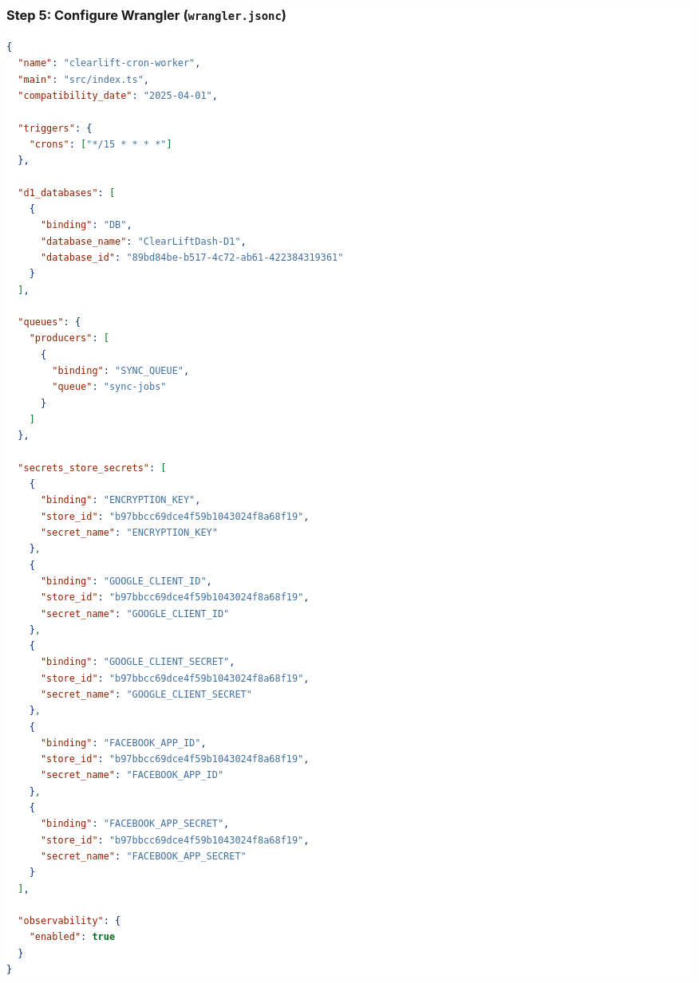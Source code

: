 
### Step 5: Configure Wrangler (`wrangler.jsonc`)

```json
{
  "name": "clearlift-cron-worker",
  "main": "src/index.ts",
  "compatibility_date": "2025-04-01",

  "triggers": {
    "crons": ["*/15 * * * *"]
  },

  "d1_databases": [
    {
      "binding": "DB",
      "database_name": "ClearLiftDash-D1",
      "database_id": "89bd84be-b517-4c72-ab61-422384319361"
    }
  ],

  "queues": {
    "producers": [
      {
        "binding": "SYNC_QUEUE",
        "queue": "sync-jobs"
      }
    ]
  },

  "secrets_store_secrets": [
    {
      "binding": "ENCRYPTION_KEY",
      "store_id": "b97bbcc69dce4f59b1043024f8a68f19",
      "secret_name": "ENCRYPTION_KEY"
    },
    {
      "binding": "GOOGLE_CLIENT_ID",
      "store_id": "b97bbcc69dce4f59b1043024f8a68f19",
      "secret_name": "GOOGLE_CLIENT_ID"
    },
    {
      "binding": "GOOGLE_CLIENT_SECRET",
      "store_id": "b97bbcc69dce4f59b1043024f8a68f19",
      "secret_name": "GOOGLE_CLIENT_SECRET"
    },
    {
      "binding": "FACEBOOK_APP_ID",
      "store_id": "b97bbcc69dce4f59b1043024f8a68f19",
      "secret_name": "FACEBOOK_APP_ID"
    },
    {
      "binding": "FACEBOOK_APP_SECRET",
      "store_id": "b97bbcc69dce4f59b1043024f8a68f19",
      "secret_name": "FACEBOOK_APP_SECRET"
    }
  ],

  "observability": {
    "enabled": true
  }
}
```
